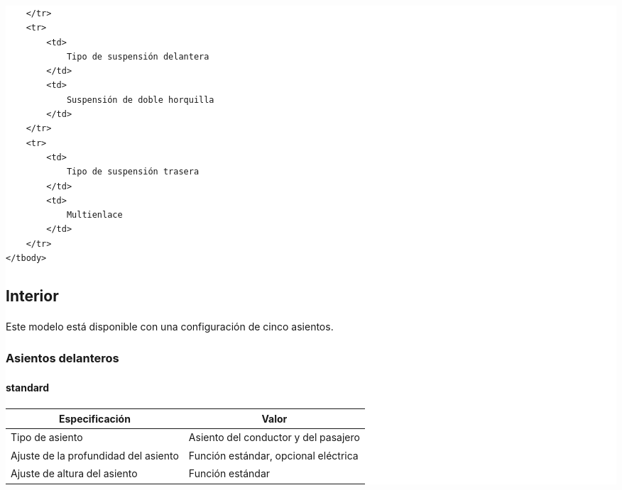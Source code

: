 		</tr>
		<tr>
			<td>
				Tipo de suspensión delantera
			</td>
			<td>
				Suspensión de doble horquilla
			</td>
		</tr>
		<tr>
			<td>
				Tipo de suspensión trasera
			</td>
			<td>
				Multienlace
			</td>
		</tr>
	</tbody>
</table>

## Interior

Este modelo está disponible con una configuración de cinco asientos.

### Asientos delanteros


#### standard

<table class="table table-striped border">
	<thead>
			<tr>
			<th>
				Especificación
			</th>
			<th>
				Valor
			</th>
			</tr>
	</thead>
	<tbody>
		<tr>
			<td>
				Tipo de asiento
			</td>
			<td>
				Asiento del conductor y del pasajero
			</td>
		</tr>
		<tr>
			<td>
				Ajuste de la profundidad del asiento
			</td>
			<td>
				Función estándar, opcional eléctrica
			</td>
		</tr>
		<tr>
			<td>
				Ajuste de altura del asiento
			</td>
			<td>
				Función estándar
			</td>